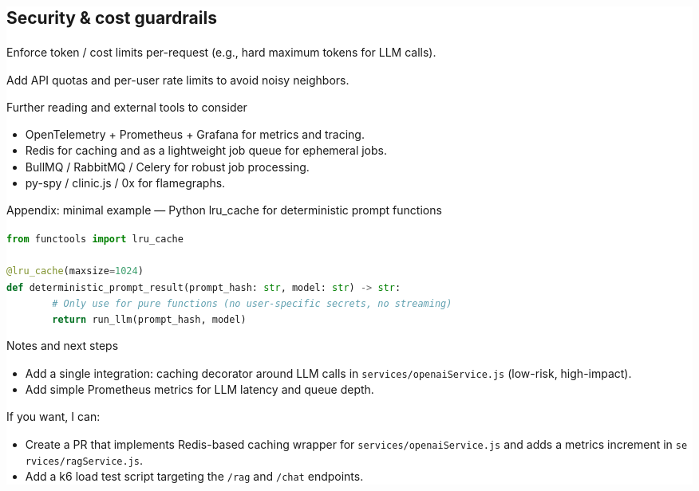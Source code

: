## Security & cost guardrails

Enforce token / cost limits per-request (e.g., hard maximum tokens for LLM calls).

Add API quotas and per-user rate limits to avoid noisy neighbors.

Further reading and external tools to consider

- OpenTelemetry + Prometheus + Grafana for metrics and tracing.
- Redis for caching and as a lightweight job queue for ephemeral jobs.
- BullMQ / RabbitMQ / Celery for robust job processing.
- py-spy / clinic.js / 0x for flamegraphs.

Appendix: minimal example — Python lru_cache for deterministic prompt functions

```python
from functools import lru_cache

@lru_cache(maxsize=1024)
def deterministic_prompt_result(prompt_hash: str, model: str) -> str:
        # Only use for pure functions (no user-specific secrets, no streaming)
        return run_llm(prompt_hash, model)
```

Notes and next steps

- Add a single integration: caching decorator around LLM calls in `services/openaiService.js` (low-risk, high-impact).
- Add simple Prometheus metrics for LLM latency and queue depth.

If you want, I can:

- Create a PR that implements Redis-based caching wrapper for `services/openaiService.js` and adds a metrics increment in `services/ragService.js`.
- Add a k6 load test script targeting the `/rag` and `/chat` endpoints.
